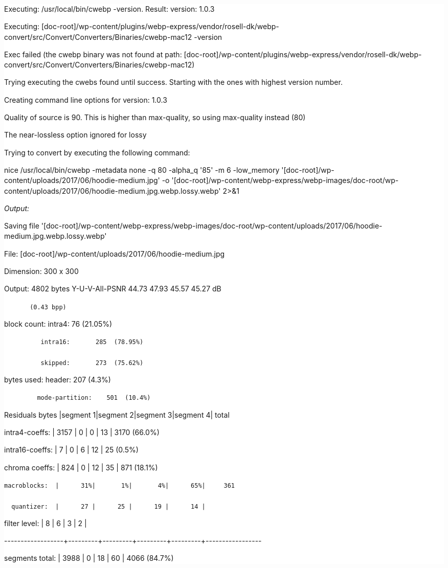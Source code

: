 Executing: /usr/local/bin/cwebp -version. Result: version: 1.0.3

Executing: [doc-root]/wp-content/plugins/webp-express/vendor/rosell-dk/webp-convert/src/Convert/Converters/Binaries/cwebp-mac12 -version

Exec failed (the cwebp binary was not found at path: [doc-root]/wp-content/plugins/webp-express/vendor/rosell-dk/webp-convert/src/Convert/Converters/Binaries/cwebp-mac12)

Trying executing the cwebs found until success. Starting with the ones with highest version number.

Creating command line options for version: 1.0.3

Quality of source is 90. This is higher than max-quality, so using max-quality instead (80)

The near-lossless option ignored for lossy

Trying to convert by executing the following command:

nice /usr/local/bin/cwebp -metadata none -q 80 -alpha_q '85' -m 6 -low_memory '[doc-root]/wp-content/uploads/2017/06/hoodie-medium.jpg' -o '[doc-root]/wp-content/webp-express/webp-images/doc-root/wp-content/uploads/2017/06/hoodie-medium.jpg.webp.lossy.webp' 2>&1


*Output:* 

Saving file '[doc-root]/wp-content/webp-express/webp-images/doc-root/wp-content/uploads/2017/06/hoodie-medium.jpg.webp.lossy.webp'

File:      [doc-root]/wp-content/uploads/2017/06/hoodie-medium.jpg

Dimension: 300 x 300

Output:    4802 bytes Y-U-V-All-PSNR 44.73 47.93 45.57   45.27 dB

           (0.43 bpp)

block count:  intra4:         76  (21.05%)

              intra16:       285  (78.95%)

              skipped:       273  (75.62%)

bytes used:  header:            207  (4.3%)

             mode-partition:    501  (10.4%)

 Residuals bytes  |segment 1|segment 2|segment 3|segment 4|  total

  intra4-coeffs:  |    3157 |       0 |       0 |      13 |    3170  (66.0%)

 intra16-coeffs:  |       7 |       0 |       6 |      12 |      25  (0.5%)

  chroma coeffs:  |     824 |       0 |      12 |      35 |     871  (18.1%)

    macroblocks:  |      31%|       1%|       4%|      65%|     361

      quantizer:  |      27 |      25 |      19 |      14 |

   filter level:  |       8 |       6 |       3 |       2 |

------------------+---------+---------+---------+---------+-----------------

 segments total:  |    3988 |       0 |      18 |      60 |    4066  (84.7%)

